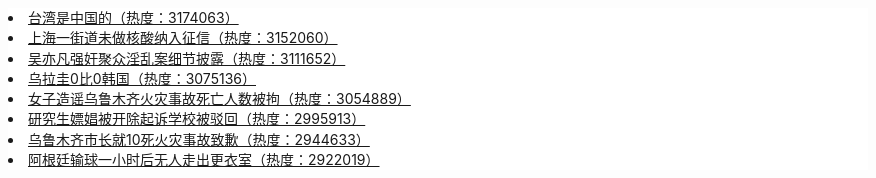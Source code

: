 <li>
<a href="https://s.weibo.com/weibo?q=%23%E5%8F%B0%E6%B9%BE%E6%98%AF%E4%B8%AD%E5%9B%BD%E7%9A%84%23" target="weibo">
台湾是中国的（热度：3174063）
</a>
</li>

<li>
<a href="https://s.weibo.com/weibo?q=%23%E4%B8%8A%E6%B5%B7%E4%B8%80%E8%A1%97%E9%81%93%E6%9C%AA%E5%81%9A%E6%A0%B8%E9%85%B8%E7%BA%B3%E5%85%A5%E5%BE%81%E4%BF%A1%23" target="weibo">
上海一街道未做核酸纳入征信（热度：3152060）
</a>
</li>

<li>
<a href="https://s.weibo.com/weibo?q=%23%E5%90%B4%E4%BA%A6%E5%87%A1%E5%BC%BA%E5%A5%B8%E8%81%9A%E4%BC%97%E6%B7%AB%E4%B9%B1%E6%A1%88%E7%BB%86%E8%8A%82%E6%8A%AB%E9%9C%B2%23" target="weibo">
吴亦凡强奸聚众淫乱案细节披露（热度：3111652）
</a>
</li>

<li>
<a href="https://s.weibo.com/weibo?q=%23%E4%B9%8C%E6%8B%89%E5%9C%AD0%E6%AF%940%E9%9F%A9%E5%9B%BD%23" target="weibo">
乌拉圭0比0韩国（热度：3075136）
</a>
</li>

<li>
<a href="https://s.weibo.com/weibo?q=%23%E5%A5%B3%E5%AD%90%E9%80%A0%E8%B0%A3%E4%B9%8C%E9%B2%81%E6%9C%A8%E9%BD%90%E7%81%AB%E7%81%BE%E4%BA%8B%E6%95%85%E6%AD%BB%E4%BA%A1%E4%BA%BA%E6%95%B0%E8%A2%AB%E6%8B%98%23" target="weibo">
女子造谣乌鲁木齐火灾事故死亡人数被拘（热度：3054889）
</a>
</li>

<li>
<a href="https://s.weibo.com/weibo?q=%23%E7%A0%94%E7%A9%B6%E7%94%9F%E5%AB%96%E5%A8%BC%E8%A2%AB%E5%BC%80%E9%99%A4%E8%B5%B7%E8%AF%89%E5%AD%A6%E6%A0%A1%E8%A2%AB%E9%A9%B3%E5%9B%9E%23" target="weibo">
研究生嫖娼被开除起诉学校被驳回（热度：2995913）
</a>
</li>

<li>
<a href="https://s.weibo.com/weibo?q=%23%E4%B9%8C%E9%B2%81%E6%9C%A8%E9%BD%90%E5%B8%82%E9%95%BF%E5%B0%B110%E6%AD%BB%E7%81%AB%E7%81%BE%E4%BA%8B%E6%95%85%E8%87%B4%E6%AD%89%23" target="weibo">
乌鲁木齐市长就10死火灾事故致歉（热度：2944633）
</a>
</li>

<li>
<a href="https://s.weibo.com/weibo?q=%23%E9%98%BF%E6%A0%B9%E5%BB%B7%E8%BE%93%E7%90%83%E4%B8%80%E5%B0%8F%E6%97%B6%E5%90%8E%E6%97%A0%E4%BA%BA%E8%B5%B0%E5%87%BA%E6%9B%B4%E8%A1%A3%E5%AE%A4%23" target="weibo">
阿根廷输球一小时后无人走出更衣室（热度：2922019）
</a>
</li>
